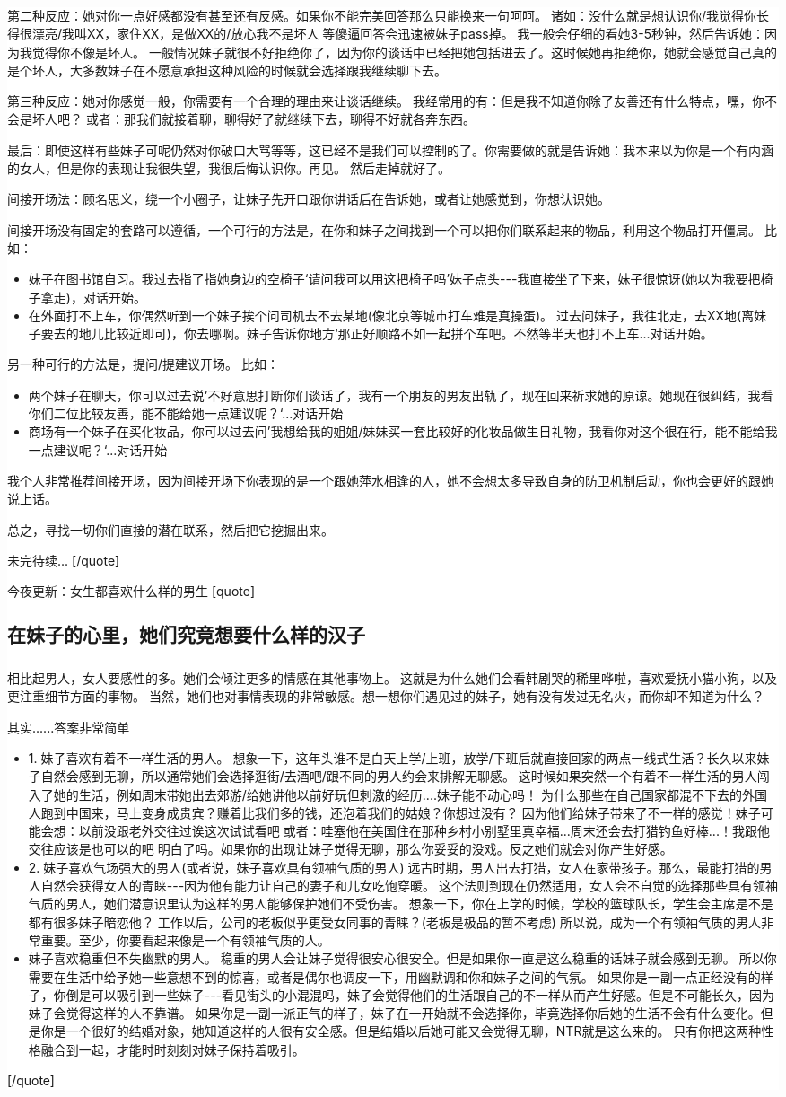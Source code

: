 第二种反应：她对你一点好感都没有甚至还有反感。如果你不能完美回答那么只能换来一句呵呵。
诸如：没什么就是想认识你/我觉得你长得很漂亮/我叫XX，家住XX，是做XX的/放心我不是坏人 等傻逼回答会迅速被妹子pass掉。
我一般会仔细的看她3-5秒钟，然后告诉她：因为我觉得你不像是坏人。
一般情况妹子就很不好拒绝你了，因为你的谈话中已经把她包括进去了。这时候她再拒绝你，她就会感觉自己真的是个坏人，大多数妹子在不愿意承担这种风险的时候就会选择跟我继续聊下去。

第三种反应：她对你感觉一般，你需要有一个合理的理由来让谈话继续。
我经常用的有：但是我不知道你除了友善还有什么特点，嘿，你不会是坏人吧？
或者：那我们就接着聊，聊得好了就继续下去，聊得不好就各奔东西。

最后：即使这样有些妹子可呢仍然对你破口大骂等等，这已经不是我们可以控制的了。你需要做的就是告诉她：我本来以为你是一个有内涵的女人，但是你的表现让我很失望，我很后悔认识你。再见。
然后走掉就好了。


<span class="red">间接开场法</span>：顾名思义，绕一个小圈子，让妹子先开口跟你讲话后在告诉她，或者让她感觉到，你想认识她。

间接开场没有固定的套路可以遵循，一个可行的方法是，在你和妹子之间找到一个可以把你们联系起来的物品，利用这个物品打开僵局。
比如：<ul><li>妹子在图书馆自习。我过去指了指她身边的空椅子‘请问我可以用这把椅子吗’妹子点头---我直接坐了下来，妹子很惊讶(她以为我要把椅子拿走)，对话开始。</li><li>在外面打不上车，你偶然听到一个妹子挨个问司机去不去某地(像北京等城市打车难是真操蛋)。
过去问妹子，我往北走，去XX地(离妹子要去的地儿比较近即可)，你去哪啊。妹子告诉你地方‘那正好顺路不如一起拼个车吧。不然等半天也打不上车...对话开始。</li></ul>
另一种可行的方法是，提问/提建议开场。
比如：<ul><li>两个妹子在聊天，你可以过去说’不好意思打断你们谈话了，我有一个朋友的男友出轨了，现在回来祈求她的原谅。她现在很纠结，我看你们二位比较友善，能不能给她一点建议呢？‘...对话开始</li><li>商场有一个妹子在买化妆品，你可以过去问’我想给我的姐姐/妹妹买一套比较好的化妆品做生日礼物，我看你对这个很在行，能不能给我一点建议呢？‘...对话开始</li></ul>
我个人非常推荐间接开场，因为间接开场下你表现的是一个跟她萍水相逢的人，她不会想太多导致自身的防卫机制启动，你也会更好的跟她说上话。

总之，寻找一切你们直接的潜在联系，然后把它挖掘出来。


未完待续...
[/quote]  


今夜更新：女生都喜欢什么样的男生
[quote]<h4><b><span style="font-size:150%;line-height:183%"><span class="indigo">在妹子的心里，她们究竟想要什么样的汉子</span></span></b></h4>
相比起男人，女人要感性的多。她们会倾注更多的情感在其他事物上。
这就是为什么她们会看韩剧哭的稀里哗啦，喜欢爱抚小猫小狗，以及更注重细节方面的事物。
当然，她们也对事情表现的非常敏感。想一想你们遇见过的妹子，她有没有发过无名火，而你却不知道为什么？

其实......答案非常简单
<ul><li>1. 妹子喜欢有着不一样生活的男人。
想象一下，这年头谁不是白天上学/上班，放学/下班后就直接回家的两点一线式生活？长久以来妹子自然会感到无聊，所以通常她们会选择逛街/去酒吧/跟不同的男人约会来排解无聊感。
这时候如果突然一个有着不一样生活的男人闯入了她的生活，例如周末带她出去郊游/给她讲他以前好玩但刺激的经历....妹子能不动心吗！
为什么那些在自己国家都混不下去的外国人跑到中国来，马上变身成贵宾？赚着比我们多的钱，还泡着我们的姑娘？你想过没有？
因为他们给妹子带来了不一样的感觉！妹子可能会想：以前没跟老外交往过诶这次试试看吧
或者：哇塞他在美国住在那种乡村小别墅里真幸福...周末还会去打猎钓鱼好棒...！我跟他交往应该是也可以的吧
明白了吗。如果你的出现让妹子觉得无聊，那么你妥妥的没戏。反之她们就会对你产生好感。</li><li>2. 妹子喜欢气场强大的男人(或者说，妹子喜欢具有领袖气质的男人)
远古时期，男人出去打猎，女人在家带孩子。那么，最能打猎的男人自然会获得女人的青睐---因为他有能力让自己的妻子和儿女吃饱穿暖。
这个法则到现在仍然适用，女人会不自觉的选择那些具有领袖气质的男人，她们潜意识里认为这样的男人能够保护她们不受伤害。
想象一下，你在上学的时候，学校的篮球队长，学生会主席是不是都有很多妹子暗恋他？
工作以后，公司的老板似乎更受女同事的青睐？(老板是极品的暂不考虑)
所以说，成为一个有领袖气质的男人非常重要。至少，你要看起来像是一个有领袖气质的人。</li><li>妹子喜欢稳重但不失幽默的男人。
稳重的男人会让妹子觉得很安心很安全。但是如果你一直是这么稳重的话妹子就会感到无聊。
所以你需要在生活中给予她一些意想不到的惊喜，或者是偶尔也调皮一下，用幽默调和你和妹子之间的气氛。
如果你是一副一点正经没有的样子，你倒是可以吸引到一些妹子---看见街头的小混混吗，妹子会觉得他们的生活跟自己的不一样从而产生好感。但是不可能长久，因为妹子会觉得这样的人不靠谱。
如果你是一副一派正气的样子，妹子在一开始就不会选择你，毕竟选择你后她的生活不会有什么变化。但是你是一个很好的结婚对象，她知道这样的人很有安全感。但是结婚以后她可能又会觉得无聊，NTR就是这么来的。
只有你把这两种性格融合到一起，才能时时刻刻对妹子保持着吸引。</li></ul>[/quote]  
